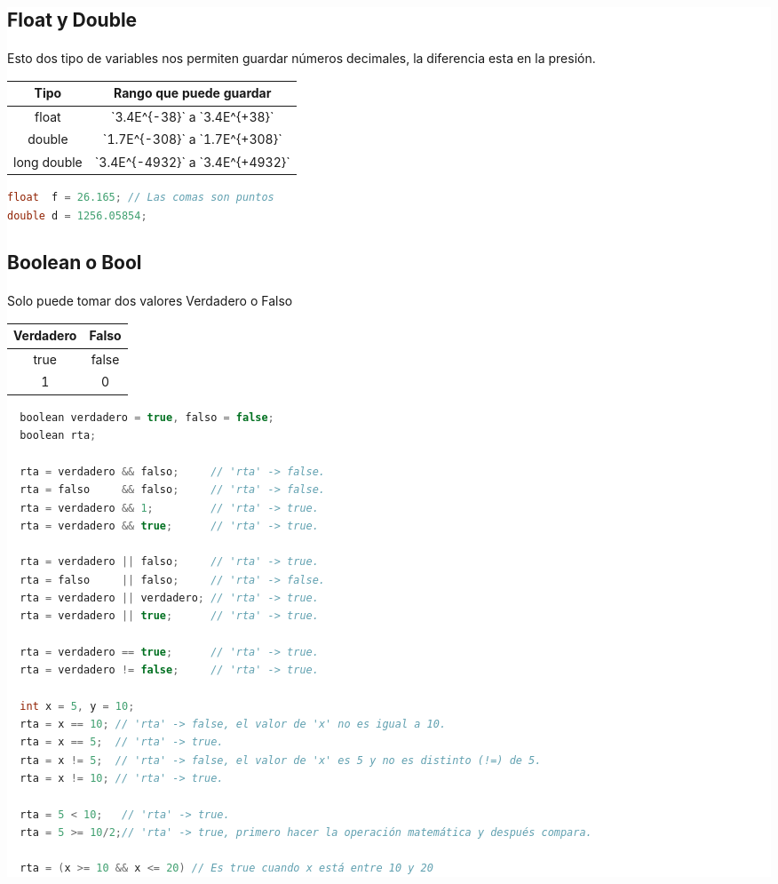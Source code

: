 ## Float y  Double

Esto dos tipo de variables nos permiten guardar números decimales, la diferencia esta en la presión.

| Tipo        | Rango que puede guardar |
|:-----------:|:-----------------------:|
|   float     |\`3.4E^{-38}\` a \`3.4E^{+38}\`|
|   double    |\`1.7E^{-308}\` a \`1.7E^{+308}\`  |
| long double |\`3.4E^{-4932}\` a \`3.4E^{+4932}\`|

```c++
float  f = 26.165; // Las comas son puntos
double d = 1256.05854;
```

## Boolean o Bool

Solo puede tomar dos valores Verdadero o Falso

| Verdadero | Falso |
|:---------:|:-----:|
|    true   | false |
|     1     |   0   |

```c++
  boolean verdadero = true, falso = false;
  boolean rta;

  rta = verdadero && falso;     // 'rta' -> false.
  rta = falso     && falso;     // 'rta' -> false.
  rta = verdadero && 1;         // 'rta' -> true.
  rta = verdadero && true;      // 'rta' -> true.

  rta = verdadero || falso;     // 'rta' -> true.
  rta = falso     || falso;     // 'rta' -> false.
  rta = verdadero || verdadero; // 'rta' -> true.
  rta = verdadero || true;      // 'rta' -> true.

  rta = verdadero == true;      // 'rta' -> true.
  rta = verdadero != false;     // 'rta' -> true.

  int x = 5, y = 10;
  rta = x == 10; // 'rta' -> false, el valor de 'x' no es igual a 10.
  rta = x == 5;  // 'rta' -> true.
  rta = x != 5;  // 'rta' -> false, el valor de 'x' es 5 y no es distinto (!=) de 5.
  rta = x != 10; // 'rta' -> true.

  rta = 5 < 10;   // 'rta' -> true.
  rta = 5 >= 10/2;// 'rta' -> true, primero hacer la operación matemática y después compara.

  rta = (x >= 10 && x <= 20) // Es true cuando x está entre 10 y 20
```
